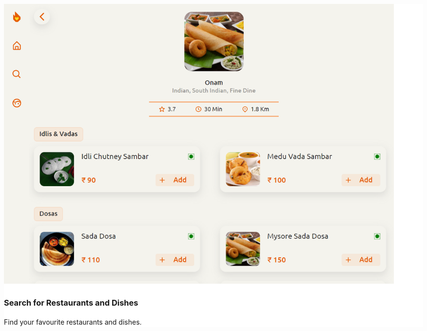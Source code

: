 <img src="./readme-images/restaurant-page.png" width="800"/>

### Search for Restaurants and Dishes

Find your favourite restaurants and dishes.
